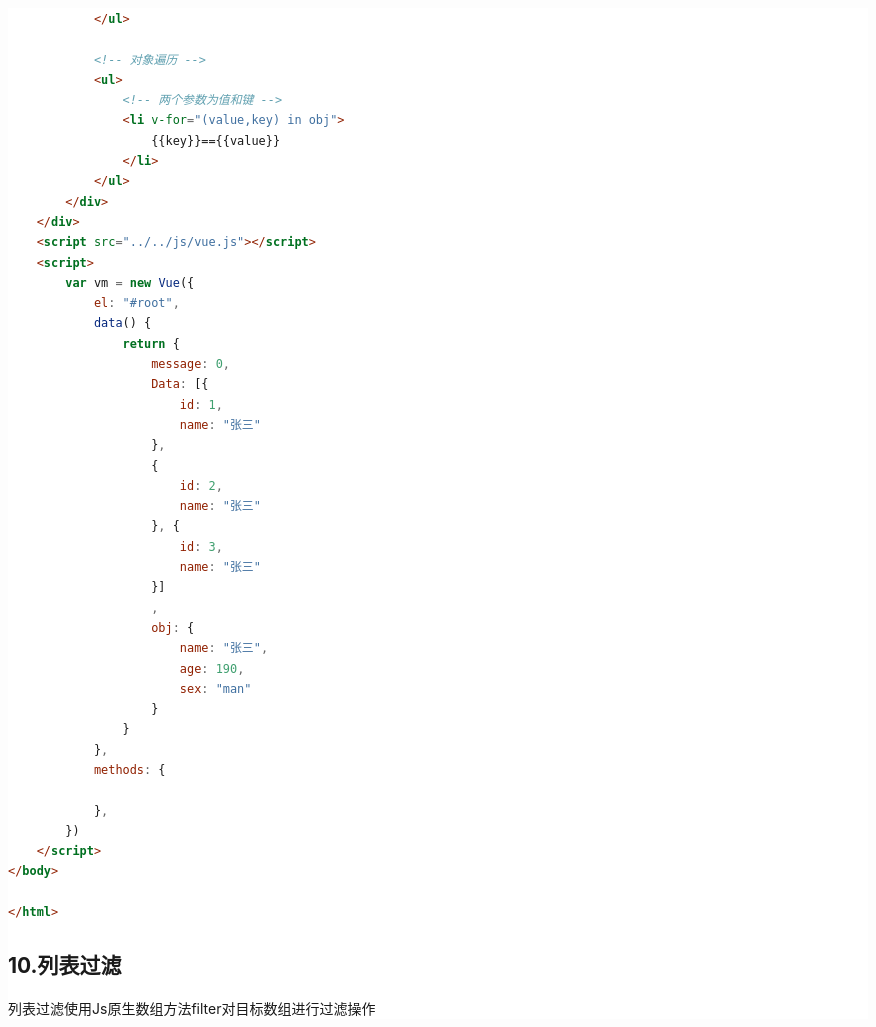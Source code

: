 ```html
            </ul>

            <!-- 对象遍历 -->
            <ul>
                <!-- 两个参数为值和键 -->
                <li v-for="(value,key) in obj">
                    {{key}}=={{value}}
                </li>
            </ul>
        </div>
    </div>
    <script src="../../js/vue.js"></script>
    <script>
        var vm = new Vue({
            el: "#root",
            data() {
                return {
                    message: 0,
                    Data: [{
                        id: 1,
                        name: "张三"
                    },
                    {
                        id: 2,
                        name: "张三"
                    }, {
                        id: 3,
                        name: "张三"
                    }]
                    ,
                    obj: {
                        name: "张三",
                        age: 190,
                        sex: "man"
                    }
                }
            },
            methods: {

            },
        })
    </script>
</body>

</html>
```

## 10.列表过滤

列表过滤使用Js原生数组方法filter对目标数组进行过滤操作
